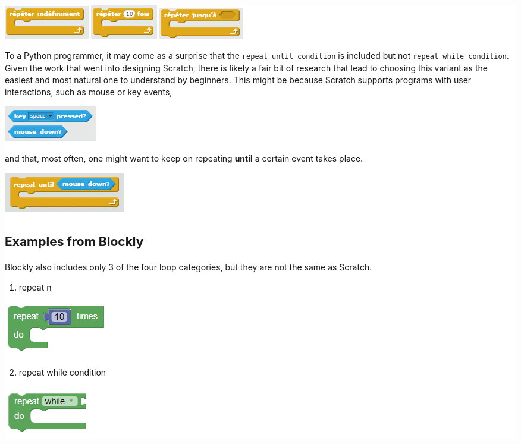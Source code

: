 ![](/images/scratch_repeat_forever_fr.png)
![](/images/scratch_repeat_n_fr.png)
![](/images/scratch_repeat_until_fr.png)

To a Python programmer, it may come as a surprise that the `repeat until condition` is
included but not `repeat while condition`. Given the work that went into designing Scratch,
there is likely a fair bit of research that
lead to choosing this variant as the easiest and most natural
one to understand by beginners.
This might be because Scratch supports
programs with user interactions, such as mouse or key events,

![](/images/scratch_events.png)

and that, most often, one might want to keep on repeating **until** a
certain event takes place.

![](/images/scratch_repeat_until_event.png)

## Examples from Blockly

Blockly also includes only 3 of the four loop categories, but they are
not the same as Scratch.

1. repeat n

![](/images/blockly_repeat_n.png)

2. repeat while condition

![](/images/blockly_repeat_while.png)
